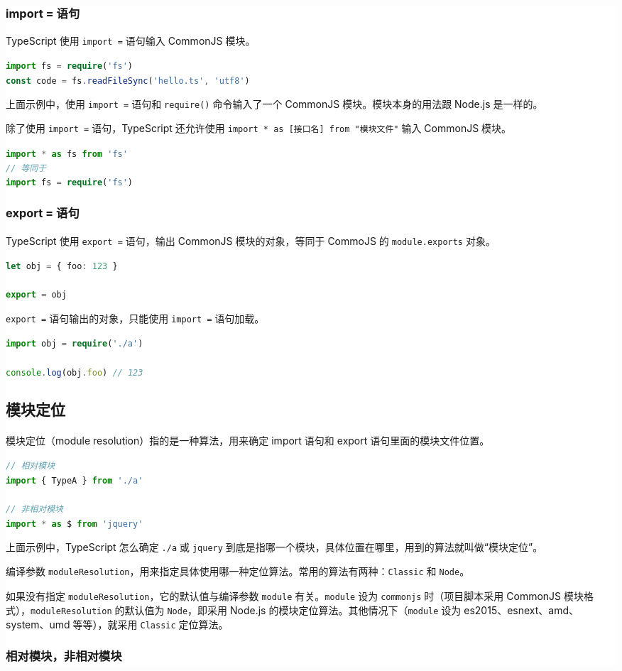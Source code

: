 ### import = 语句

TypeScript 使用 `import =` 语句输入 CommonJS 模块。

```ts
import fs = require('fs')
const code = fs.readFileSync('hello.ts', 'utf8')
```

上面示例中，使用 `import =` 语句和 `require()` 命令输入了一个 CommonJS 模块。模块本身的用法跟 Node.js 是一样的。

除了使用 `import =` 语句，TypeScript 还允许使用 `import * as [接口名] from "模块文件"` 输入 CommonJS 模块。

```ts
import * as fs from 'fs'
// 等同于
import fs = require('fs')
```

### export = 语句

TypeScript 使用 `export =` 语句，输出 CommonJS 模块的对象，等同于 CommoJS 的 `module.exports` 对象。

```ts
let obj = { foo: 123 }

export = obj
```

`export =` 语句输出的对象，只能使用 `import =` 语句加载。

```ts
import obj = require('./a')

console.log(obj.foo) // 123
```

## 模块定位

模块定位（module resolution）指的是一种算法，用来确定 import 语句和 export 语句里面的模块文件位置。

```ts
// 相对模块
import { TypeA } from './a'

// 非相对模块
import * as $ from 'jquery'
```

上面示例中，TypeScript 怎么确定 `./a` 或 `jquery` 到底是指哪一个模块，具体位置在哪里，用到的算法就叫做“模块定位”。

编译参数 `moduleResolution`，用来指定具体使用哪一种定位算法。常用的算法有两种：`Classic` 和 `Node`。

如果没有指定 `moduleResolution`，它的默认值与编译参数 `module` 有关。`module` 设为 `commonjs` 时（项目脚本采用 CommonJS 模块格式），`moduleResolution` 的默认值为 `Node`，即采用 Node.js 的模块定位算法。其他情况下（`module` 设为 es2015、esnext、amd、system、umd 等等），就采用 `Classic` 定位算法。

### 相对模块，非相对模块
